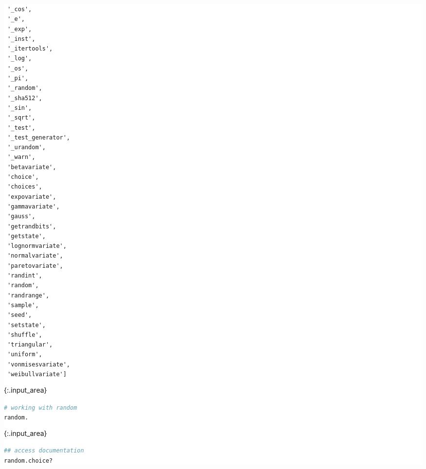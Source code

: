```
 '_cos',
 '_e',
 '_exp',
 '_inst',
 '_itertools',
 '_log',
 '_os',
 '_pi',
 '_random',
 '_sha512',
 '_sin',
 '_sqrt',
 '_test',
 '_test_generator',
 '_urandom',
 '_warn',
 'betavariate',
 'choice',
 'choices',
 'expovariate',
 'gammavariate',
 'gauss',
 'getrandbits',
 'getstate',
 'lognormvariate',
 'normalvariate',
 'paretovariate',
 'randint',
 'random',
 'randrange',
 'sample',
 'seed',
 'setstate',
 'shuffle',
 'triangular',
 'uniform',
 'vonmisesvariate',
 'weibullvariate']
```





{:.input_area}
```python
# working with random
random.
```




{:.input_area}
```python
## access documentation
random.choice?
```
